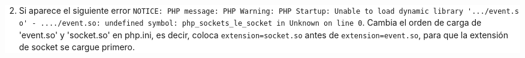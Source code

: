 2. Si aparece el siguiente error `NOTICE: PHP message: PHP Warning: PHP Startup: Unable to load dynamic library '.../event.so' - ..../event.so: undefined symbol: php_sockets_le_socket in Unknown on line 0`.
Cambia el orden de carga de 'event.so' y 'socket.so' en php.ini, es decir, coloca `extension=socket.so` antes de `extension=event.so`, para que la extensión de socket se cargue primero.
